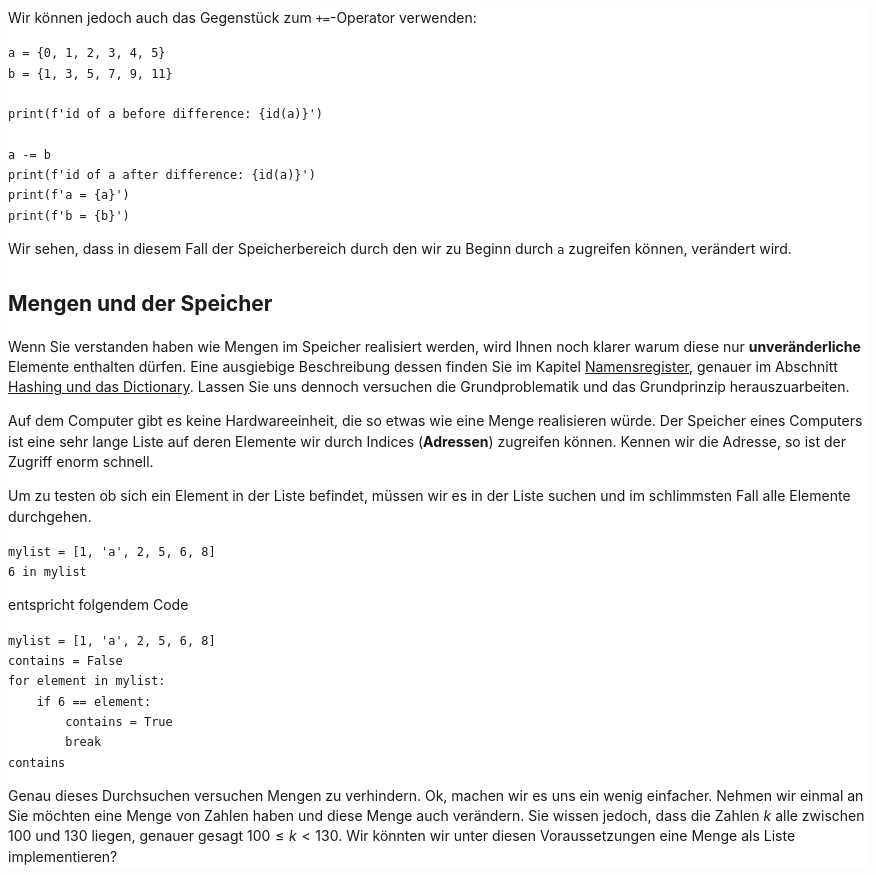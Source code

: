 Wir können jedoch auch das Gegenstück zum ``+=``-Operator verwenden:

```{code-cell} python3
a = {0, 1, 2, 3, 4, 5}
b = {1, 3, 5, 7, 9, 11}

print(f'id of a before difference: {id(a)}')

a -= b
print(f'id of a after difference: {id(a)}')
print(f'a = {a}')
print(f'b = {b}')
```

Wir sehen, dass in diesem Fall der Speicherbereich durch den wir zu Beginn durch ``a`` zugreifen können, verändert wird.

## Mengen und der Speicher

Wenn Sie verstanden haben wie Mengen im Speicher realisiert werden, wird Ihnen noch klarer warum diese nur **unveränderliche** Elemente enthalten dürfen.
Eine ausgiebige Beschreibung dessen finden Sie im Kapitel [Namensregister](sec-name-register), genauer im Abschnitt [Hashing und das Dictionary](sec-hashing).
Lassen Sie uns dennoch versuchen die Grundproblematik und das Grundprinzip herauszuarbeiten.

Auf dem Computer gibt es keine Hardwareeinheit, die so etwas wie eine Menge realisieren würde.
Der Speicher eines Computers ist eine sehr lange Liste auf deren Elemente wir durch Indices (**Adressen**) zugreifen können.
Kennen wir die Adresse, so ist der Zugriff enorm schnell.

Um zu testen ob sich ein Element in der Liste befindet, müssen wir es in der Liste suchen und im schlimmsten Fall alle Elemente durchgehen.

```{code-cell} python3
mylist = [1, 'a', 2, 5, 6, 8]
6 in mylist
```

entspricht folgendem Code

```{code-cell} python3
mylist = [1, 'a', 2, 5, 6, 8]
contains = False
for element in mylist:
    if 6 == element:
        contains = True
        break
contains
```

Genau dieses Durchsuchen versuchen Mengen zu verhindern.
Ok, machen wir es uns ein wenig einfacher.
Nehmen wir einmal an Sie möchten eine Menge von Zahlen haben und diese Menge auch verändern.
Sie wissen jedoch, dass die Zahlen $k$ alle zwischen 100 und 130 liegen, genauer gesagt $100 \leq k < 130$.
Wir könnten wir unter diesen Voraussetzungen eine Menge als Liste implementieren?
